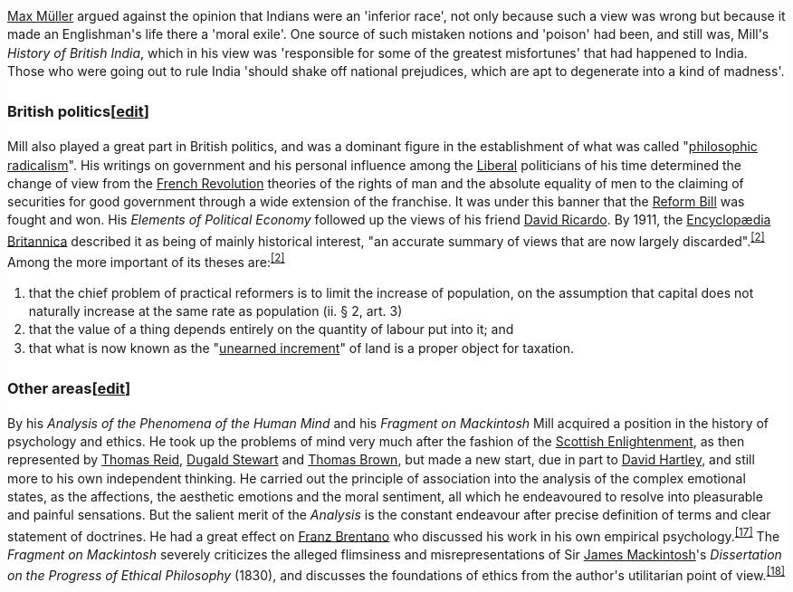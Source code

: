 [Max Müller](https://en.wikipedia.org/wiki/Max_M%C3%BCller "Max Müller") argued against the opinion that Indians were an 'inferior race', not only because such a view was wrong but because it made an Englishman's life there a 'moral exile'. One source of such mistaken notions and 'poison' had been, and still was, Mill's _History of British India_, which in his view was 'responsible for some of the greatest misfortunes' that had happened to India. Those who were going out to rule India 'should shake off national prejudices, which are apt to degenerate into a kind of madness'.

### British politics\[[edit](https://en.wikipedia.org/w/index.php?title=James_Mill&action=edit&section=4 "Edit section: British politics")\]

Mill also played a great part in British politics, and was a dominant figure in the establishment of what was called "[philosophic radicalism](https://en.wikipedia.org/wiki/Philosophical_Radicals "Philosophical Radicals")". His writings on government and his personal influence among the [Liberal](https://en.wikipedia.org/wiki/Liberal_Party_(UK) "Liberal Party (UK)") politicians of his time determined the change of view from the [French Revolution](https://en.wikipedia.org/wiki/French_Revolution "French Revolution") theories of the rights of man and the absolute equality of men to the claiming of securities for good government through a wide extension of the franchise. It was under this banner that the [Reform Bill](https://en.wikipedia.org/wiki/Reform_Bill "Reform Bill") was fought and won. His _Elements of Political Economy_ followed up the views of his friend [David Ricardo](https://en.wikipedia.org/wiki/David_Ricardo "David Ricardo"). By 1911, the [Encyclopædia Britannica](https://en.wikipedia.org/wiki/Encyclop%C3%A6dia_Britannica "Encyclopædia Britannica") described it as being of mainly historical interest, "an accurate summary of views that are now largely discarded".<sup id="cite_ref-FOOTNOTEChisholm1911453_2-9"><a href="https://en.wikipedia.org/wiki/James_Mill#cite_note-FOOTNOTEChisholm1911453-2">[2]</a></sup> Among the more important of its theses are:<sup id="cite_ref-FOOTNOTEChisholm1911453_2-10"><a href="https://en.wikipedia.org/wiki/James_Mill#cite_note-FOOTNOTEChisholm1911453-2">[2]</a></sup>

1.  that the chief problem of practical reformers is to limit the increase of population, on the assumption that capital does not naturally increase at the same rate as population (ii. § 2, art. 3)
2.  that the value of a thing depends entirely on the quantity of labour put into it; and
3.  that what is now known as the "[unearned increment](https://en.wikipedia.org/wiki/Unearned_increment "Unearned increment")" of land is a proper object for taxation.

### Other areas\[[edit](https://en.wikipedia.org/w/index.php?title=James_Mill&action=edit&section=5 "Edit section: Other areas")\]

By his _Analysis of the Phenomena of the Human Mind_ and his _Fragment on Mackintosh_ Mill acquired a position in the history of psychology and ethics. He took up the problems of mind very much after the fashion of the [Scottish Enlightenment](https://en.wikipedia.org/wiki/Scottish_Enlightenment "Scottish Enlightenment"), as then represented by [Thomas Reid](https://en.wikipedia.org/wiki/Thomas_Reid "Thomas Reid"), [Dugald Stewart](https://en.wikipedia.org/wiki/Dugald_Stewart "Dugald Stewart") and [Thomas Brown](https://en.wikipedia.org/wiki/Thomas_Brown_(philosopher) "Thomas Brown (philosopher)"), but made a new start, due in part to [David Hartley](https://en.wikipedia.org/wiki/David_Hartley_(philosopher) "David Hartley (philosopher)"), and still more to his own independent thinking. He carried out the principle of association into the analysis of the complex emotional states, as the affections, the aesthetic emotions and the moral sentiment, all which he endeavoured to resolve into pleasurable and painful sensations. But the salient merit of the _Analysis_ is the constant endeavour after precise definition of terms and clear statement of doctrines. He had a great effect on [Franz Brentano](https://en.wikipedia.org/wiki/Franz_Brentano "Franz Brentano") who discussed his work in his own empirical psychology.<sup id="cite_ref-17"><a href="https://en.wikipedia.org/wiki/James_Mill#cite_note-17">[17]</a></sup> The _Fragment on Mackintosh_ severely criticizes the alleged flimsiness and misrepresentations of Sir [James Mackintosh](https://en.wikipedia.org/wiki/James_Mackintosh "James Mackintosh")'s _Dissertation on the Progress of Ethical Philosophy_ (1830), and discusses the foundations of ethics from the author's utilitarian point of view.<sup id="cite_ref-FOOTNOTEChisholm19114543_18-0"><a href="https://en.wikipedia.org/wiki/James_Mill#cite_note-FOOTNOTEChisholm19114543-18">[18]</a></sup>
